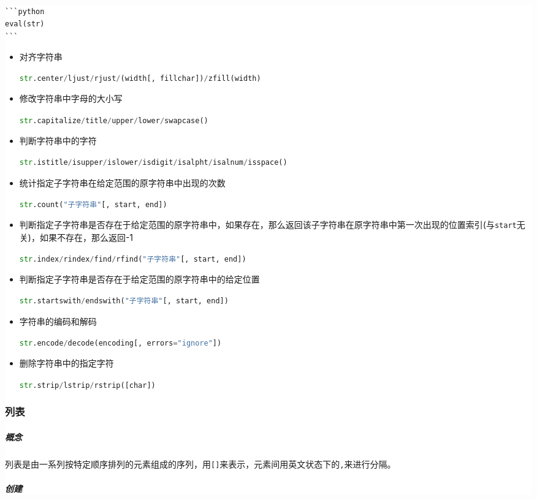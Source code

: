     ```python
    eval(str)
    ```

* 对齐字符串

    ```python
    str.center/ljust/rjust/(width[, fillchar])/zfill(width)
    ```

* 修改字符串中字母的大小写

    ```python
    str.capitalize/title/upper/lower/swapcase()
    ```

* 判断字符串中的字符

    ```python
    str.istitle/isupper/islower/isdigit/isalpht/isalnum/isspace()
    ```

* 统计指定子字符串在给定范围的原字符串中出现的次数

    ```python
    str.count("子字符串"[, start, end])
    ```

* 判断指定子字符串是否存在于给定范围的原字符串中，如果存在，那么返回该子字符串在原字符串中第一次出现的位置索引(与`start`无关)，如果不存在，那么返回-1

    ```python
    str.index/rindex/find/rfind("子字符串"[, start, end])
    ```

* 判断指定子字符串是否存在于给定范围的原字符串中的给定位置

    ```python
    str.startswith/endswith("子字符串"[, start, end])
    ```

* 字符串的编码和解码

    ```python
    str.encode/decode(encoding[, errors="ignore"])
    ```

* 删除字符串中的指定字符

    ```python
    str.strip/lstrip/rstrip([char])
    ```

### 列表

##### 概念

列表是由一系列按特定顺序排列的元素组成的序列，用`[]`来表示，元素间用英文状态下的`,`来进行分隔。

##### 创建
